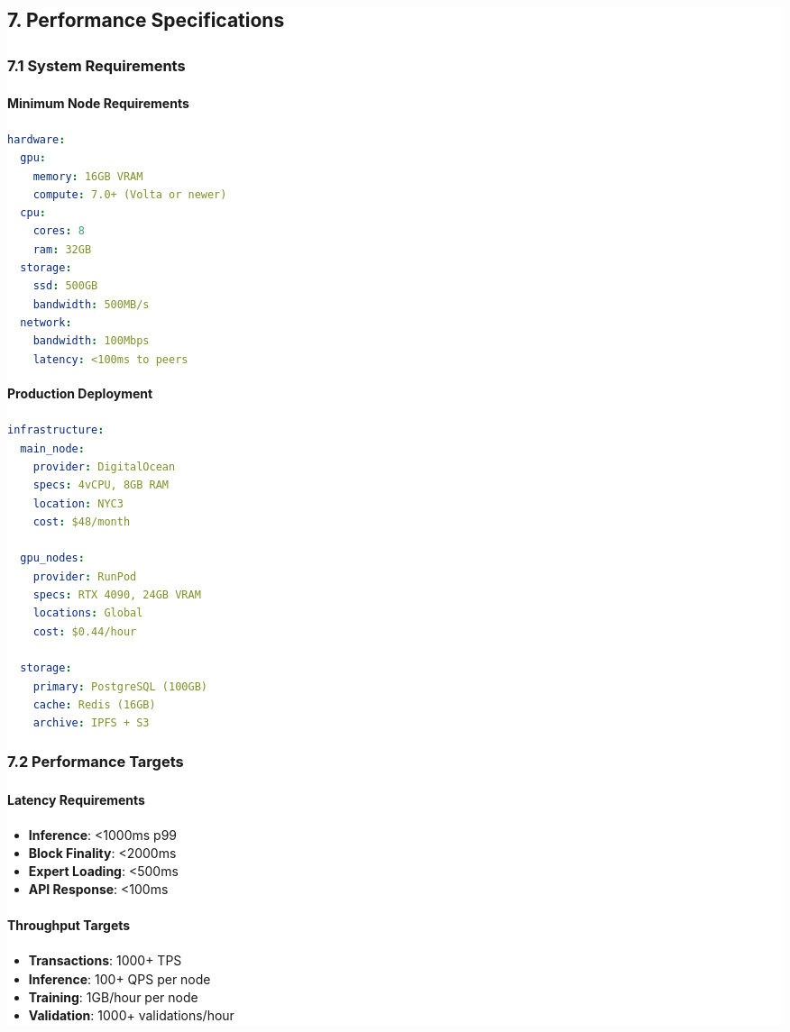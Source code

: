 ## 7. Performance Specifications

### 7.1 System Requirements

#### Minimum Node Requirements
```yaml
hardware:
  gpu:
    memory: 16GB VRAM
    compute: 7.0+ (Volta or newer)
  cpu:
    cores: 8
    ram: 32GB
  storage:
    ssd: 500GB
    bandwidth: 500MB/s
  network:
    bandwidth: 100Mbps
    latency: <100ms to peers
```

#### Production Deployment
```yaml
infrastructure:
  main_node:
    provider: DigitalOcean
    specs: 4vCPU, 8GB RAM
    location: NYC3
    cost: $48/month
  
  gpu_nodes:
    provider: RunPod
    specs: RTX 4090, 24GB VRAM
    locations: Global
    cost: $0.44/hour
  
  storage:
    primary: PostgreSQL (100GB)
    cache: Redis (16GB)
    archive: IPFS + S3
```

### 7.2 Performance Targets

#### Latency Requirements
- **Inference**: <1000ms p99
- **Block Finality**: <2000ms
- **Expert Loading**: <500ms
- **API Response**: <100ms

#### Throughput Targets
- **Transactions**: 1000+ TPS
- **Inference**: 100+ QPS per node
- **Training**: 1GB/hour per node
- **Validation**: 1000+ validations/hour

